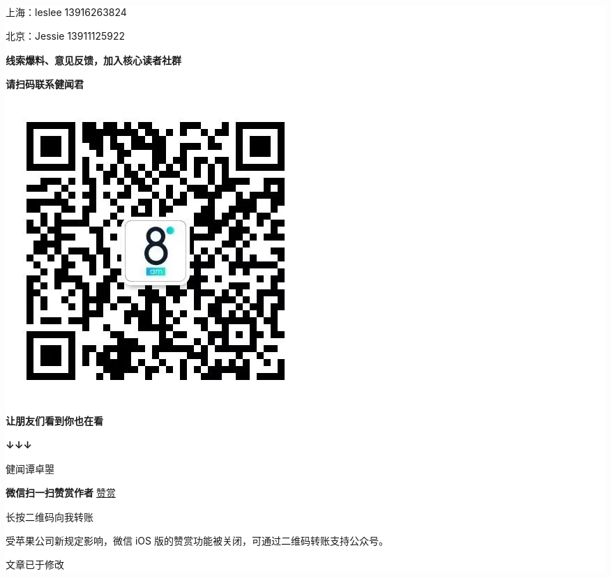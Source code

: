 上海：leslee 13916263824

北京：Jessie 13911125922

  

**线索爆料、意见反馈，加入核心读者社群**

**请扫码联系健闻君**

![](/images/post/cc08d415a40f3a6df2fc66b0dfd36be1.jpg)

  

**让朋友们看到你也在看**

**↓↓↓**

健闻谭卓曌

 **微信扫一扫赞赏作者** [赞赏](##)

长按二维码向我转账

受苹果公司新规定影响，微信 iOS 版的赞赏功能被关闭，可通过二维码转账支持公众号。

文章已于修改

